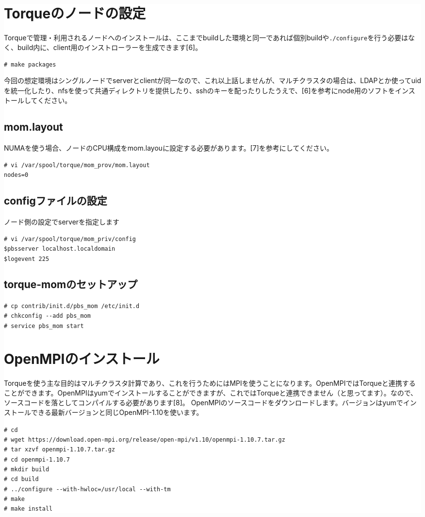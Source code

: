 # Torqueのノードの設定
Torqueで管理・利用されるノードへのインストールは、ここまでbuildした環境と同一であれば個別buildや```./configure```を行う必要はなく、build内に、client用のインストローラーを生成できます[6]。

```
# make packages
```

今回の想定環境はシングルノードでserverとclientが同一なので、これ以上話しませんが、マルチクラスタの場合は、LDAPとか使ってuidを統一化したり、nfsを使って共通ディレクトリを提供したり、sshのキーを配ったりしたうえで、[6]を参考にnode用のソフトをインストールしてください。



## mom.layout
NUMAを使う場合、ノードのCPU構成をmom.layouに設定する必要があります。[7]を参考にしてください。

```
# vi /var/spool/torque/mom_prov/mom.layout
nodes=0
```

## configファイルの設定
ノード側の設定でserverを指定します

```
# vi /var/spool/torque/mom_priv/config
$pbsserver localhost.localdomain
$logevent 225 
```

## torque-momのセットアップ

```
# cp contrib/init.d/pbs_mom /etc/init.d
# chkconfig --add pbs_mom
# service pbs_mom start
```

# OpenMPIのインストール
Torqueを使う主な目的はマルチクラスタ計算であり、これを行うためにはMPIを使うことになります。OpenMPIではTorqueと連携することができます。OpenMPIはyumでインストールすることができますが、これではTorqueと連携できません（と思ってます）。なので、ソースコードを落としてコンパイルする必要があります[8]。
OpenMPIのソースコードをダウンロードします。バージョンはyumでインストールできる最新バージョンと同じOpenMPI-1.10を使います。

```
# cd
# wget https://download.open-mpi.org/release/open-mpi/v1.10/openmpi-1.10.7.tar.gz
# tar xzvf openmpi-1.10.7.tar.gz
# cd openmpi-1.10.7
# mkdir build
# cd build
# ../configure --with-hwloc=/usr/local --with-tm
# make 
# make install
```
